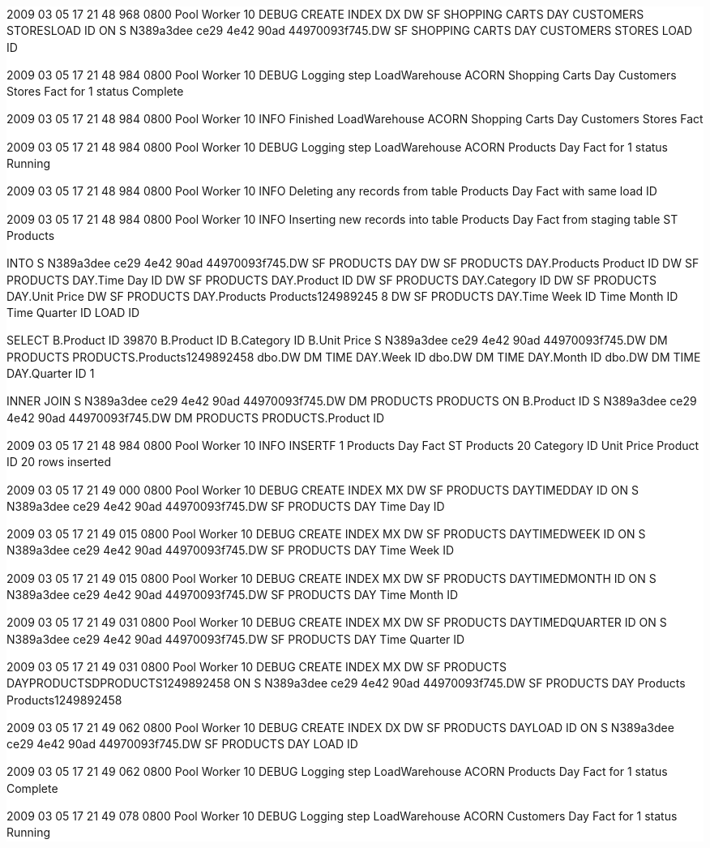 2009 03 05 17 21 48 968 0800 Pool Worker 10 DEBUG CREATE INDEX DX DW SF SHOPPING CARTS DAY CUSTOMERS STORESLOAD ID ON S N389a3dee ce29 4e42 90ad 44970093f745.DW SF SHOPPING CARTS DAY CUSTOMERS STORES LOAD ID 

2009 03 05 17 21 48 984 0800 Pool Worker 10 DEBUG Logging step LoadWarehouse ACORN Shopping Carts Day Customers Stores Fact for 1 status Complete

2009 03 05 17 21 48 984 0800 Pool Worker 10 INFO Finished LoadWarehouse ACORN Shopping Carts Day Customers Stores Fact 

2009 03 05 17 21 48 984 0800 Pool Worker 10 DEBUG Logging step LoadWarehouse ACORN Products Day Fact for 1 status Running

2009 03 05 17 21 48 984 0800 Pool Worker 10 INFO Deleting any records from table Products Day Fact with same load ID

2009 03 05 17 21 48 984 0800 Pool Worker 10 INFO Inserting new records into table Products Day Fact from staging table ST Products

INTO S N389a3dee ce29 4e42 90ad 44970093f745.DW SF PRODUCTS DAY DW SF PRODUCTS DAY.Products Product ID DW SF PRODUCTS DAY.Time Day ID DW SF PRODUCTS DAY.Product ID DW SF PRODUCTS DAY.Category ID DW SF PRODUCTS DAY.Unit Price DW SF PRODUCTS DAY.Products Products124989245 8 DW SF PRODUCTS DAY.Time Week ID Time Month ID Time Quarter ID LOAD ID 

SELECT B.Product ID 39870 B.Product ID B.Category ID B.Unit Price S N389a3dee ce29 4e42 90ad 44970093f745.DW DM PRODUCTS PRODUCTS.Products1249892458 dbo.DW DM TIME DAY.Week ID dbo.DW DM TIME DAY.Month ID dbo.DW DM TIME DAY.Quarter ID 1

INNER JOIN S N389a3dee ce29 4e42 90ad 44970093f745.DW DM PRODUCTS PRODUCTS ON B.Product ID S N389a3dee ce29 4e42 90ad 44970093f745.DW DM PRODUCTS PRODUCTS.Product ID 

2009 03 05 17 21 48 984 0800 Pool Worker 10 INFO INSERTF 1 Products Day Fact ST Products 20 Category ID Unit Price Product ID 20 rows inserted

2009 03 05 17 21 49 000 0800 Pool Worker 10 DEBUG CREATE INDEX MX DW SF PRODUCTS DAYTIMEDDAY ID ON S N389a3dee ce29 4e42 90ad 44970093f745.DW SF PRODUCTS DAY Time Day ID 

2009 03 05 17 21 49 015 0800 Pool Worker 10 DEBUG CREATE INDEX MX DW SF PRODUCTS DAYTIMEDWEEK ID ON S N389a3dee ce29 4e42 90ad 44970093f745.DW SF PRODUCTS DAY Time Week ID 

2009 03 05 17 21 49 015 0800 Pool Worker 10 DEBUG CREATE INDEX MX DW SF PRODUCTS DAYTIMEDMONTH ID ON S N389a3dee ce29 4e42 90ad 44970093f745.DW SF PRODUCTS DAY Time Month ID 

2009 03 05 17 21 49 031 0800 Pool Worker 10 DEBUG CREATE INDEX MX DW SF PRODUCTS DAYTIMEDQUARTER ID ON S N389a3dee ce29 4e42 90ad 44970093f745.DW SF PRODUCTS DAY Time Quarter ID 

2009 03 05 17 21 49 031 0800 Pool Worker 10 DEBUG CREATE INDEX MX DW SF PRODUCTS DAYPRODUCTSDPRODUCTS1249892458 ON S N389a3dee ce29 4e42 90ad 44970093f745.DW SF PRODUCTS DAY Products Products1249892458 

2009 03 05 17 21 49 062 0800 Pool Worker 10 DEBUG CREATE INDEX DX DW SF PRODUCTS DAYLOAD ID ON S N389a3dee ce29 4e42 90ad 44970093f745.DW SF PRODUCTS DAY LOAD ID 

2009 03 05 17 21 49 062 0800 Pool Worker 10 DEBUG Logging step LoadWarehouse ACORN Products Day Fact for 1 status Complete

2009 03 05 17 21 49 078 0800 Pool Worker 10 DEBUG Logging step LoadWarehouse ACORN Customers Day Fact for 1 status Running

